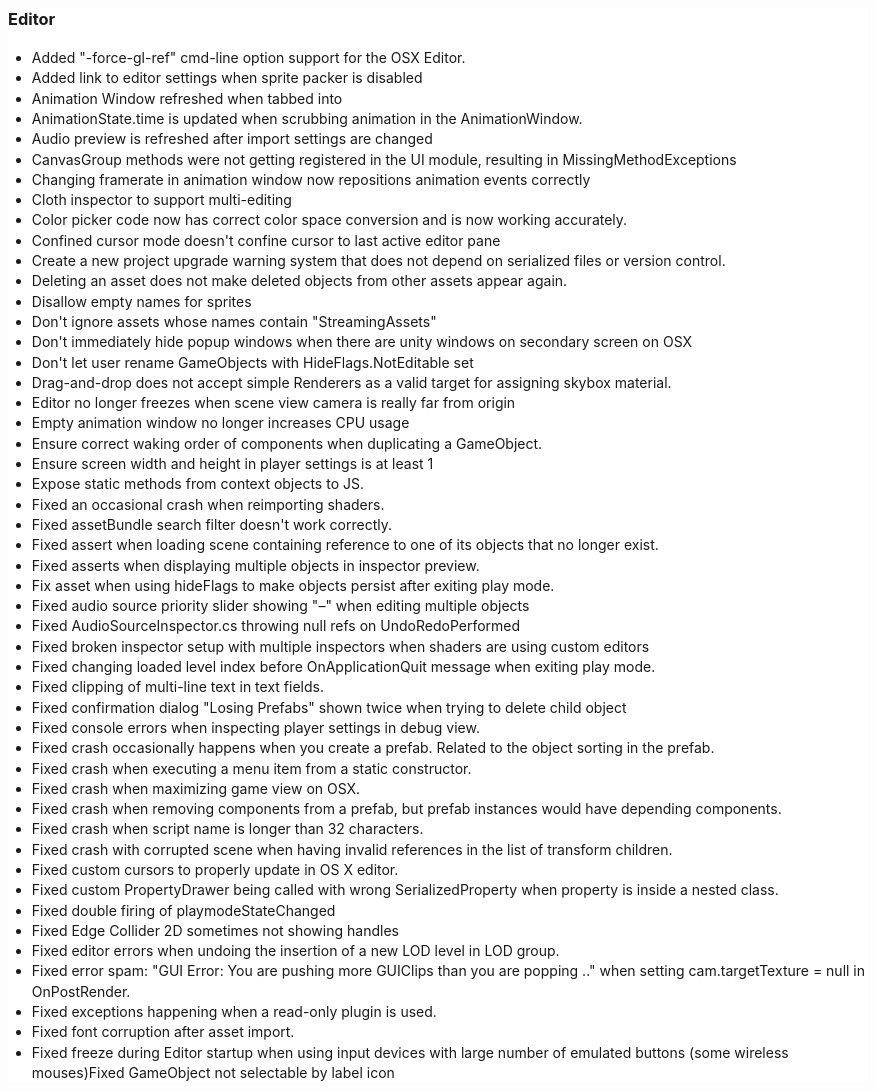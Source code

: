 ### Editor
<ul>
<li>Added "-force-gl-ref" cmd-line option support for the OSX Editor.</li>
<li>Added link to editor settings when sprite packer is disabled</li>
<li>Animation Window refreshed when tabbed into</li>
<li>AnimationState.time is updated when scrubbing animation in the AnimationWindow.</li>
<li>Audio preview is refreshed after import settings are changed</li>
<li>CanvasGroup methods were not getting registered in the UI module, resulting in MissingMethodExceptions</li>
<li>Changing framerate in animation window now repositions animation events correctly</li>
<li>Cloth inspector to support multi-editing</li>
<li>Color picker code now has correct color space conversion and is now working accurately.  </li>
<li>Confined cursor mode doesn't confine cursor to last active editor pane</li>
<li>Create a new project upgrade warning system that does not depend on serialized files or version control.</li>
<li>Deleting an asset does not make deleted objects from other assets appear again.</li>
<li>Disallow empty names for sprites</li>
<li>Don't ignore assets whose names contain "StreamingAssets"</li>
<li>Don't immediately hide popup windows when there are unity windows on secondary screen on OSX</li>
<li>Don't let user rename GameObjects with HideFlags.NotEditable set</li>
<li>Drag-and-drop does not accept simple Renderers as a valid target for assigning skybox material.</li>
<li>Editor no longer freezes when scene view camera is really far from origin</li>
<li>Empty animation window no longer increases CPU usage</li>
<li>Ensure correct waking order of components when duplicating a GameObject.</li>
<li>Ensure screen width and height in player settings is at least 1</li>
<li>Expose static methods from context objects to JS.</li>
<li>Fixed an occasional crash when reimporting shaders.</li>
<li>Fixed assetBundle search filter doesn't work correctly.</li>
<li>Fixed assert when loading scene containing reference to one of its objects that no longer exist.</li>
<li>Fixed asserts when displaying multiple objects in inspector preview.</li>
<li>Fix asset when using hideFlags to make objects persist after exiting play mode.</li>
<li>Fixed audio source priority slider showing "–" when editing multiple objects</li>
<li>Fixed AudioSourceInspector.cs throwing null refs on UndoRedoPerformed</li>
<li>Fixed broken inspector setup with multiple inspectors when shaders are using custom editors</li>
<li>Fixed changing loaded level index before OnApplicationQuit message when exiting play mode.</li>
<li>Fixed clipping of multi-line text in text fields.</li>
<li>Fixed confirmation dialog "Losing Prefabs" shown twice when trying to delete child object</li>
<li>Fixed console errors when inspecting player settings in debug view.</li>
<li>Fixed crash occasionally happens when you create a prefab. Related to the object sorting in the prefab.</li>
<li>Fixed crash when executing a menu item from a static constructor.</li>
<li>Fixed crash when maximizing game view on OSX.</li>
<li>Fixed crash when removing components from a prefab, but prefab instances would have depending components.</li>
<li>Fixed crash when script name is longer than 32 characters.</li>
<li>Fixed crash with corrupted scene when having invalid references in the list of transform children.</li>
<li>Fixed custom cursors to properly update in OS X editor.</li>
<li>Fixed custom PropertyDrawer being called with wrong SerializedProperty when property is inside a nested class.</li>
<li>Fixed double firing of playmodeStateChanged</li>
<li>Fixed Edge Collider 2D sometimes not showing handles</li>
<li>Fixed editor errors when undoing the insertion of a new LOD level in LOD group.</li>
<li>Fixed error spam: "GUI Error: You are pushing more GUIClips than you are popping .." when setting cam.targetTexture = null in OnPostRender.</li>
<li>Fixed exceptions happening when a read-only plugin is used.   </li>
<li>Fixed font corruption after asset import.</li>
<li>Fixed freeze during Editor startup when using input devices with large number of emulated buttons (some wireless mouses)Fixed GameObject not selectable by label icon</li>